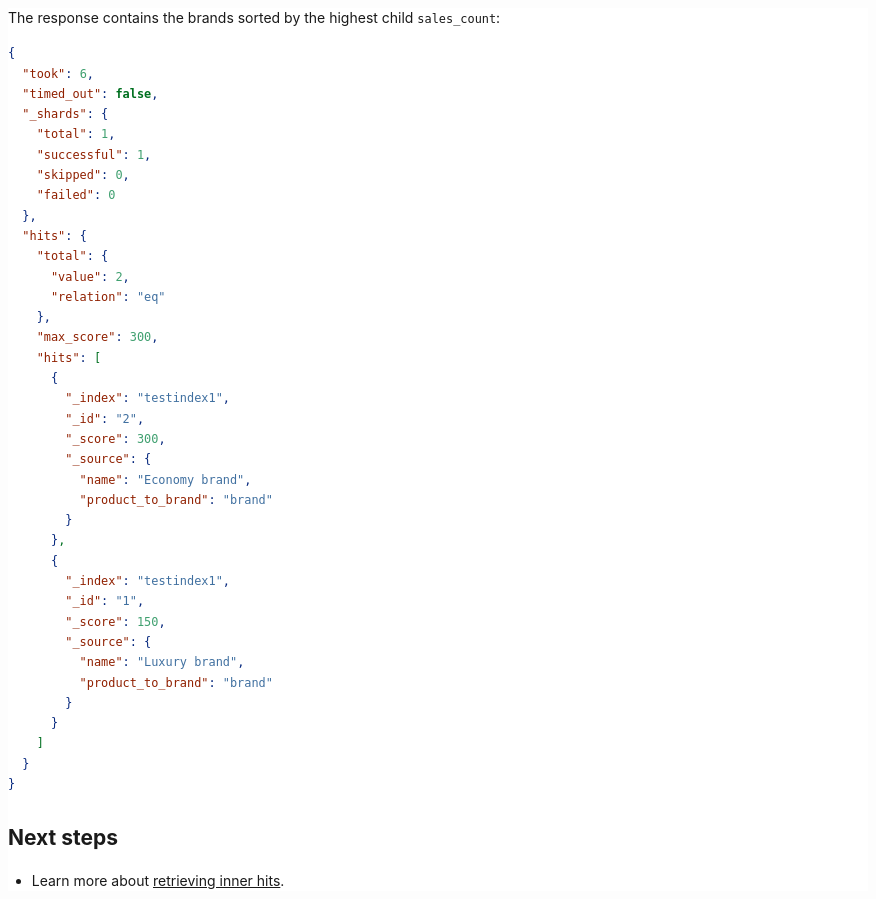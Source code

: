The response contains the brands sorted by the highest child `sales_count`:

```json
{
  "took": 6,
  "timed_out": false,
  "_shards": {
    "total": 1,
    "successful": 1,
    "skipped": 0,
    "failed": 0
  },
  "hits": {
    "total": {
      "value": 2,
      "relation": "eq"
    },
    "max_score": 300,
    "hits": [
      {
        "_index": "testindex1",
        "_id": "2",
        "_score": 300,
        "_source": {
          "name": "Economy brand",
          "product_to_brand": "brand"
        }
      },
      {
        "_index": "testindex1",
        "_id": "1",
        "_score": 150,
        "_source": {
          "name": "Luxury brand",
          "product_to_brand": "brand"
        }
      }
    ]
  }
}
```

## Next steps

- Learn more about [retrieving inner hits]({{site.url}}{{site.baseurl}}/search-plugins/searching-data/inner-hits/).